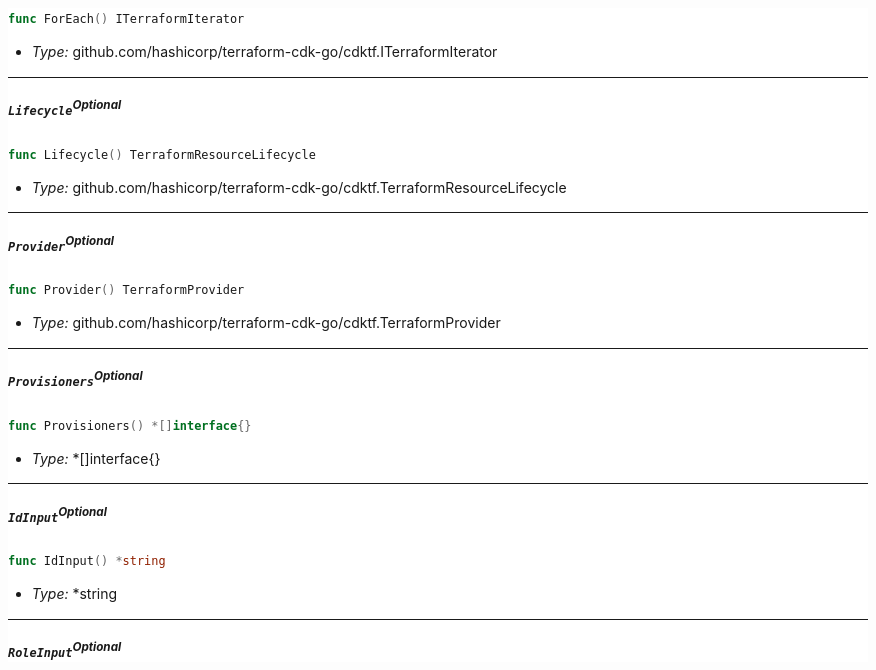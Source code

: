 ```go
func ForEach() ITerraformIterator
```

- *Type:* github.com/hashicorp/terraform-cdk-go/cdktf.ITerraformIterator

---

##### `Lifecycle`<sup>Optional</sup> <a name="Lifecycle" id="@cdktf/provider-consul.aclTokenRoleAttachment.AclTokenRoleAttachment.property.lifecycle"></a>

```go
func Lifecycle() TerraformResourceLifecycle
```

- *Type:* github.com/hashicorp/terraform-cdk-go/cdktf.TerraformResourceLifecycle

---

##### `Provider`<sup>Optional</sup> <a name="Provider" id="@cdktf/provider-consul.aclTokenRoleAttachment.AclTokenRoleAttachment.property.provider"></a>

```go
func Provider() TerraformProvider
```

- *Type:* github.com/hashicorp/terraform-cdk-go/cdktf.TerraformProvider

---

##### `Provisioners`<sup>Optional</sup> <a name="Provisioners" id="@cdktf/provider-consul.aclTokenRoleAttachment.AclTokenRoleAttachment.property.provisioners"></a>

```go
func Provisioners() *[]interface{}
```

- *Type:* *[]interface{}

---

##### `IdInput`<sup>Optional</sup> <a name="IdInput" id="@cdktf/provider-consul.aclTokenRoleAttachment.AclTokenRoleAttachment.property.idInput"></a>

```go
func IdInput() *string
```

- *Type:* *string

---

##### `RoleInput`<sup>Optional</sup> <a name="RoleInput" id="@cdktf/provider-consul.aclTokenRoleAttachment.AclTokenRoleAttachment.property.roleInput"></a>

